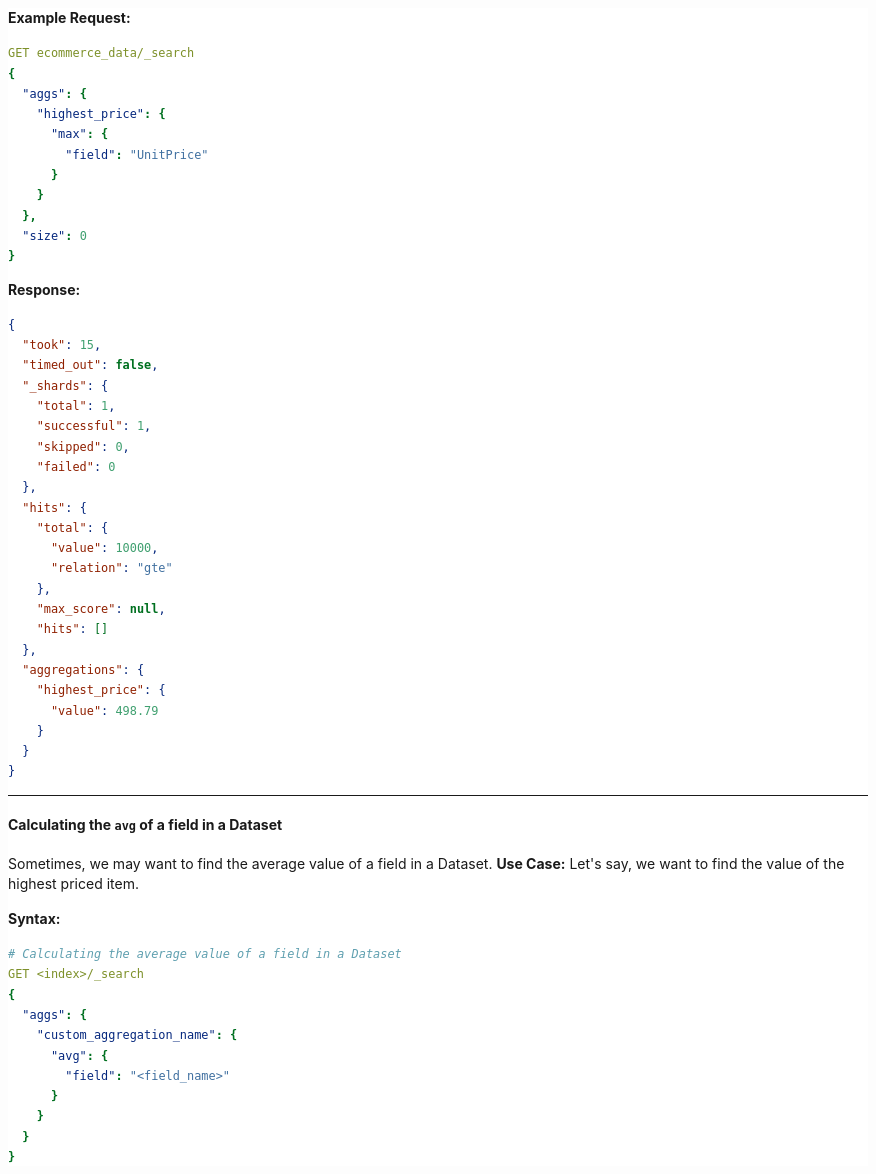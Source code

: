 **Example Request:**

```yml
GET ecommerce_data/_search
{
  "aggs": {
    "highest_price": {
      "max": {
        "field": "UnitPrice"
      }
    }
  },
  "size": 0
}
```

**Response:**

```json
{
  "took": 15,
  "timed_out": false,
  "_shards": {
    "total": 1,
    "successful": 1,
    "skipped": 0,
    "failed": 0
  },
  "hits": {
    "total": {
      "value": 10000,
      "relation": "gte"
    },
    "max_score": null,
    "hits": []
  },
  "aggregations": {
    "highest_price": {
      "value": 498.79
    }
  }
}
```

---

#### Calculating the `avg` of a field in a Dataset

Sometimes, we may want to find the average value of a field in a Dataset.
**Use Case:** Let's say, we want to find the value of the highest priced item.

**Syntax:**

```yml
# Calculating the average value of a field in a Dataset
GET <index>/_search
{
  "aggs": {
    "custom_aggregation_name": {
      "avg": {
        "field": "<field_name>"
      }
    }
  }
}
```
